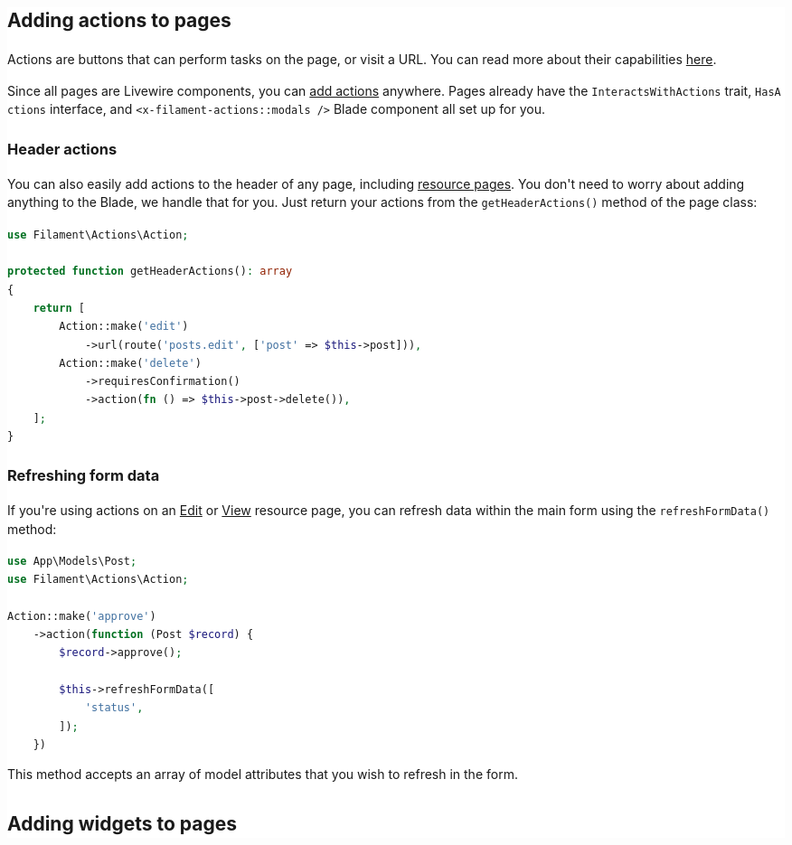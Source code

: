 ## Adding actions to pages

Actions are buttons that can perform tasks on the page, or visit a URL. You can read more about their capabilities [here](../actions).

Since all pages are Livewire components, you can [add actions](../actions/adding-an-action-to-a-livewire-component#adding-the-action) anywhere. Pages already have the `InteractsWithActions` trait, `HasActions` interface, and `<x-filament-actions::modals />` Blade component all set up for you.

### Header actions

You can also easily add actions to the header of any page, including [resource pages](resources/getting-started). You don't need to worry about adding anything to the Blade, we handle that for you. Just return your actions from the `getHeaderActions()` method of the page class:

```php
use Filament\Actions\Action;

protected function getHeaderActions(): array
{
    return [
        Action::make('edit')
            ->url(route('posts.edit', ['post' => $this->post])),
        Action::make('delete')
            ->requiresConfirmation()
            ->action(fn () => $this->post->delete()),
    ];
}
```

### Refreshing form data

If you're using actions on an [Edit](resources/editing-records) or [View](resources/viewing-records) resource page, you can refresh data within the main form using the `refreshFormData()` method:

```php
use App\Models\Post;
use Filament\Actions\Action;

Action::make('approve')
    ->action(function (Post $record) {
        $record->approve();

        $this->refreshFormData([
            'status',
        ]);
    })
```

This method accepts an array of model attributes that you wish to refresh in the form.

## Adding widgets to pages
